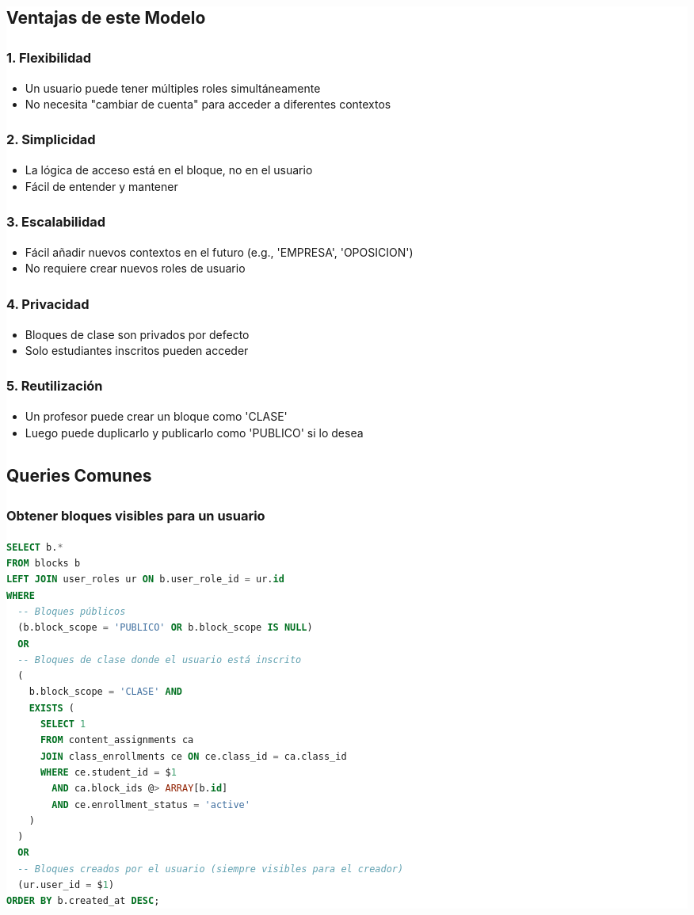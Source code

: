 ## Ventajas de este Modelo

### 1. **Flexibilidad**
- Un usuario puede tener múltiples roles simultáneamente
- No necesita "cambiar de cuenta" para acceder a diferentes contextos

### 2. **Simplicidad**
- La lógica de acceso está en el bloque, no en el usuario
- Fácil de entender y mantener

### 3. **Escalabilidad**
- Fácil añadir nuevos contextos en el futuro (e.g., 'EMPRESA', 'OPOSICION')
- No requiere crear nuevos roles de usuario

### 4. **Privacidad**
- Bloques de clase son privados por defecto
- Solo estudiantes inscritos pueden acceder

### 5. **Reutilización**
- Un profesor puede crear un bloque como 'CLASE'
- Luego puede duplicarlo y publicarlo como 'PUBLICO' si lo desea

## Queries Comunes

### Obtener bloques visibles para un usuario

```sql
SELECT b.*
FROM blocks b
LEFT JOIN user_roles ur ON b.user_role_id = ur.id
WHERE
  -- Bloques públicos
  (b.block_scope = 'PUBLICO' OR b.block_scope IS NULL)
  OR
  -- Bloques de clase donde el usuario está inscrito
  (
    b.block_scope = 'CLASE' AND
    EXISTS (
      SELECT 1
      FROM content_assignments ca
      JOIN class_enrollments ce ON ce.class_id = ca.class_id
      WHERE ce.student_id = $1
        AND ca.block_ids @> ARRAY[b.id]
        AND ce.enrollment_status = 'active'
    )
  )
  OR
  -- Bloques creados por el usuario (siempre visibles para el creador)
  (ur.user_id = $1)
ORDER BY b.created_at DESC;
```
